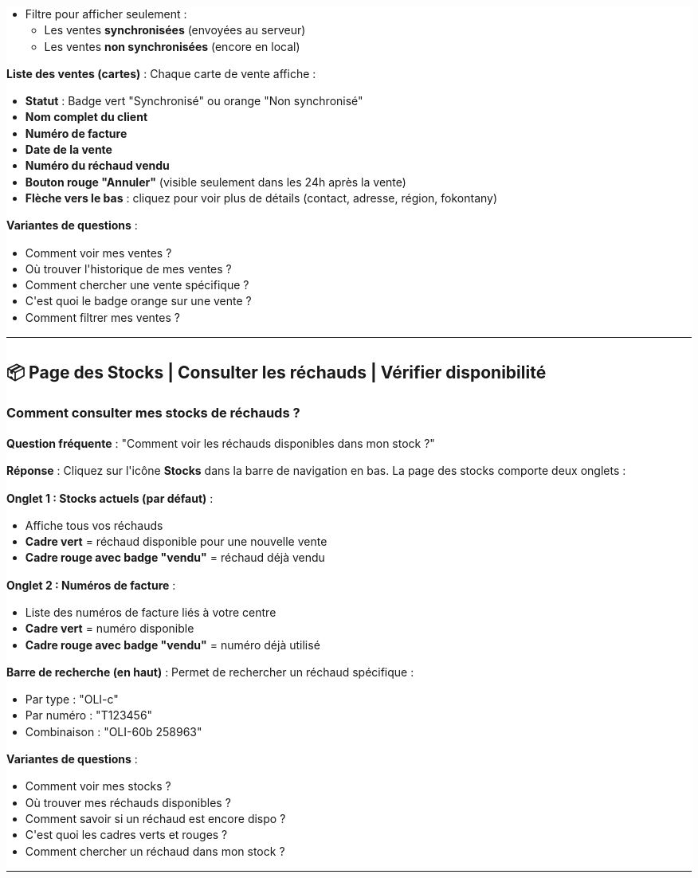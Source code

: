 - Filtre pour afficher seulement :
  - Les ventes **synchronisées** (envoyées au serveur)
  - Les ventes **non synchronisées** (encore en local)

**Liste des ventes (cartes)** :
Chaque carte de vente affiche :

- **Statut** : Badge vert "Synchronisé" ou orange "Non synchronisé"
- **Nom complet du client**
- **Numéro de facture**
- **Date de la vente**
- **Numéro du réchaud vendu**
- **Bouton rouge "Annuler"** (visible seulement dans les 24h après la vente)
- **Flèche vers le bas** : cliquez pour voir plus de détails (contact, adresse, région, fokontany)

**Variantes de questions** :

- Comment voir mes ventes ?
- Où trouver l'historique de mes ventes ?
- Comment chercher une vente spécifique ?
- C'est quoi le badge orange sur une vente ?
- Comment filtrer mes ventes ?

---

## 📦 Page des Stocks | Consulter les réchauds | Vérifier disponibilité

### Comment consulter mes stocks de réchauds ?

**Question fréquente** : "Comment voir les réchauds disponibles dans mon stock ?"

**Réponse** : Cliquez sur l'icône **Stocks** dans la barre de navigation en bas. La page des stocks comporte deux onglets :

**Onglet 1 : Stocks actuels (par défaut)** :

- Affiche tous vos réchauds
- **Cadre vert** = réchaud disponible pour une nouvelle vente
- **Cadre rouge avec badge "vendu"** = réchaud déjà vendu

**Onglet 2 : Numéros de facture** :

- Liste des numéros de facture liés à votre centre
- **Cadre vert** = numéro disponible
- **Cadre rouge avec badge "vendu"** = numéro déjà utilisé

**Barre de recherche (en haut)** :
Permet de rechercher un réchaud spécifique :

- Par type : "OLI-c"
- Par numéro : "T123456"
- Combinaison : "OLI-60b 258963"

**Variantes de questions** :

- Comment voir mes stocks ?
- Où trouver mes réchauds disponibles ?
- Comment savoir si un réchaud est encore dispo ?
- C'est quoi les cadres verts et rouges ?
- Comment chercher un réchaud dans mon stock ?

---